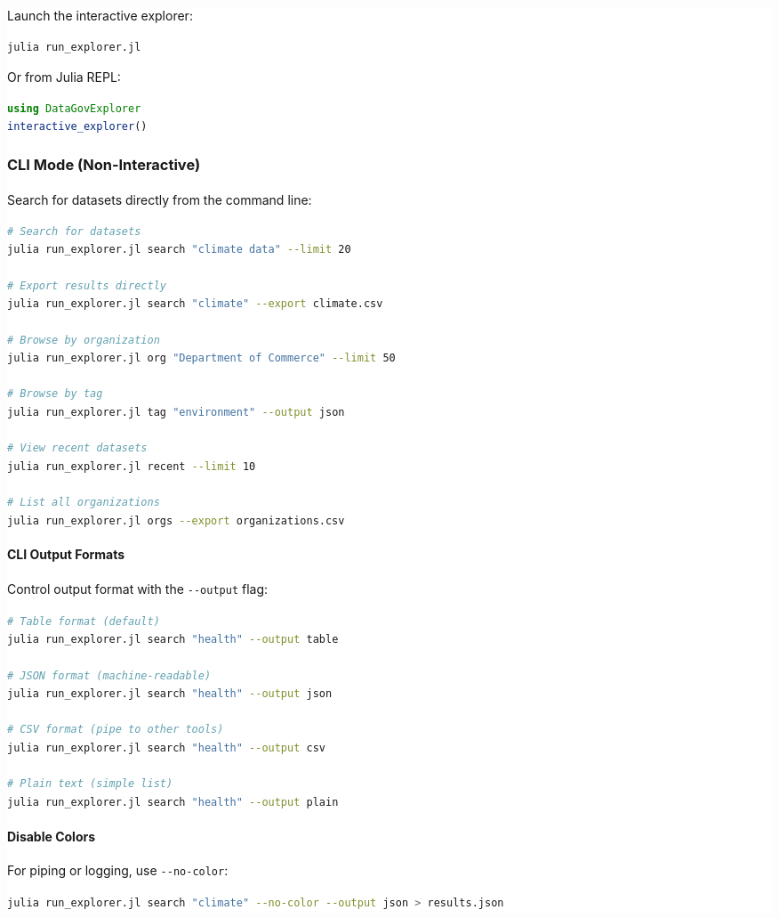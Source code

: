 Launch the interactive explorer:
```bash
julia run_explorer.jl
```

Or from Julia REPL:
```julia
using DataGovExplorer
interactive_explorer()
```

### CLI Mode (Non-Interactive)

Search for datasets directly from the command line:
```bash
# Search for datasets
julia run_explorer.jl search "climate data" --limit 20

# Export results directly
julia run_explorer.jl search "climate" --export climate.csv

# Browse by organization
julia run_explorer.jl org "Department of Commerce" --limit 50

# Browse by tag
julia run_explorer.jl tag "environment" --output json

# View recent datasets
julia run_explorer.jl recent --limit 10

# List all organizations
julia run_explorer.jl orgs --export organizations.csv
```

#### CLI Output Formats

Control output format with the `--output` flag:
```bash
# Table format (default)
julia run_explorer.jl search "health" --output table

# JSON format (machine-readable)
julia run_explorer.jl search "health" --output json

# CSV format (pipe to other tools)
julia run_explorer.jl search "health" --output csv

# Plain text (simple list)
julia run_explorer.jl search "health" --output plain
```

#### Disable Colors

For piping or logging, use `--no-color`:
```bash
julia run_explorer.jl search "climate" --no-color --output json > results.json
```
